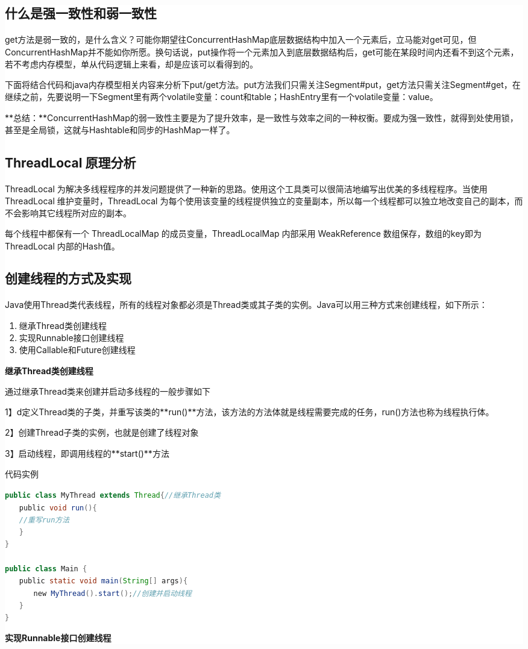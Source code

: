 ## 什么是强一致性和弱一致性

get方法是弱一致的，是什么含义？可能你期望往ConcurrentHashMap底层数据结构中加入一个元素后，立马能对get可见，但ConcurrentHashMap并不能如你所愿。换句话说，put操作将一个元素加入到底层数据结构后，get可能在某段时间内还看不到这个元素，若不考虑内存模型，单从代码逻辑上来看，却是应该可以看得到的。

下面将结合代码和java内存模型相关内容来分析下put/get方法。put方法我们只需关注Segment#put，get方法只需关注Segment#get，在继续之前，先要说明一下Segment里有两个volatile变量：count和table；HashEntry里有一个volatile变量：value。

**总结：**ConcurrentHashMap的弱一致性主要是为了提升效率，是一致性与效率之间的一种权衡。要成为强一致性，就得到处使用锁，甚至是全局锁，这就与Hashtable和同步的HashMap一样了。

## ThreadLocal 原理分析

ThreadLocal 为解决多线程程序的并发问题提供了一种新的思路。使用这个工具类可以很简洁地编写出优美的多线程程序。当使用 ThreadLocal 维护变量时，ThreadLocal 为每个使用该变量的线程提供独立的变量副本，所以每一个线程都可以独立地改变自己的副本，而不会影响其它线程所对应的副本。

每个线程中都保有一个 ThreadLocalMap 的成员变量，ThreadLocalMap 内部采用 WeakReference 数组保存，数组的key即为 ThreadLocal 内部的Hash值。

## 创建线程的方式及实现

Java使用Thread类代表线程，所有的线程对象都必须是Thread类或其子类的实例。Java可以用三种方式来创建线程，如下所示：

1. 继承Thread类创建线程
2. 实现Runnable接口创建线程
3. 使用Callable和Future创建线程

 **继承Thread类创建线程**

通过继承Thread类来创建并启动多线程的一般步骤如下

1】d定义Thread类的子类，并重写该类的**run()**方法，该方法的方法体就是线程需要完成的任务，run()方法也称为线程执行体。

2】创建Thread子类的实例，也就是创建了线程对象

3】启动线程，即调用线程的**start()**方法

代码实例

```java
public class MyThread extends Thread{//继承Thread类
　　public void run(){
　　//重写run方法
　　}
}

public class Main {
　　public static void main(String[] args){
　　　　new MyThread().start();//创建并启动线程
　　}
}

```

**实现Runnable接口创建线程**
